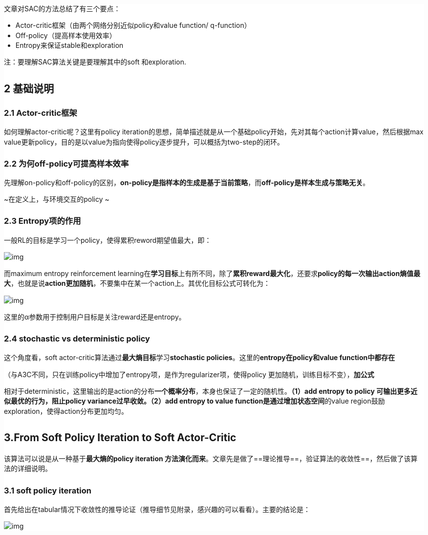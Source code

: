 文章对SAC的方法总结了有三个要点：

- Actor-critic框架（由两个网络分别近似policy和value function/ q-function）
- Off-policy（提高样本使用效率）
- Entropy来保证stable和exploration

注：要理解SAC算法关键是要理解其中的soft 和exploration.

## 2 基础说明

### 2.1 Actor-critic框架

如何理解actor-critic呢？这里有policy iteration的思想，简单描述就是从一个基础policy开始，先对其每个action计算value，然后根据max value更新policy，目的是以value为指向使得policy逐步提升，可以概括为two-step的闭环。

### 2.2 为何off-policy可提高样本效率

先理解on-policy和off-policy的区别，**on-policy是指样本的生成是基于当前策略**，而**off-policy是样本生成与策略无关**。

~在定义上，与环境交互的policy ~

### 2.3 Entropy项的作用

一般RL的目标是学习一个policy，使得累积reword期望值最大，即：

![img](https://pic1.zhimg.com/80/v2-0e4d2f5454a69263c12df1bda8048dfa_1440w.png)

而maximum entropy reinforcement learning在**学习目标**上有所不同，除了**累积reward最大化**，还要求**policy的每一次输出action熵值最大**，也就是说**action更加随机**，不要集中在某一个action上。其优化目标公式可转化为：

![img](https://pic2.zhimg.com/80/v2-991f1623f44d71f9bd592ec5beac54d2_1440w.png)

这里的α参数用于控制用户目标是关注reward还是entropy。

### 2.4 stochastic vs deterministic policy

这个角度看，soft actor-critic算法通过**最大熵目标**学习**stochastic policies**。这里的**entropy在policy和value function中都存在**

（与A3C不同，只在训练policy中增加了entropy项，是作为regularizer项，使得policy 更加随机，训练目标不变），**加公式**

相对于deterministic，这里输出的是action的分布**一个概率分布**，本身也保证了一定的随机性。**（1）**add entropy to policy 可输出更多近似最优的行为，阻止policy variance过早收敛。**（2）**add entropy to value function是通过增加**状态空间**的value region鼓励exploration，使得action分布更加均匀。

## 3.From Soft Policy Iteration to Soft Actor-Critic

该算法可以说是从一种基于**最大熵的policy iteration 方法演化而来**。文章先是做了==理论推导==，验证算法的收敛性==，然后做了该算法的详细说明。

### 3.1 soft policy iteration

首先给出在tabular情况下收敛性的推导论证（推导细节见附录，感兴趣的可以看看）。主要的结论是：

![img](https://pic4.zhimg.com/80/v2-a71c54d1b2955b1cf11e099f65c823f5_1440w.jpg)

